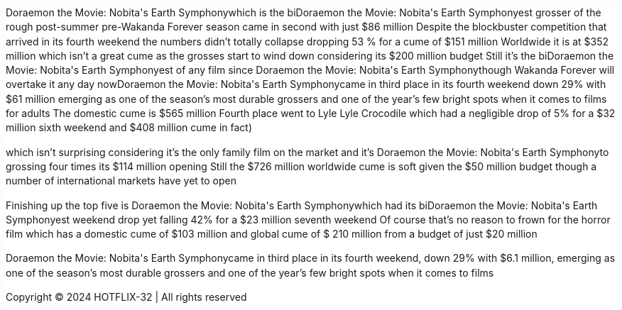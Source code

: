 Doraemon the Movie: Nobita's Earth Symphonywhich is the biDoraemon the Movie: Nobita's Earth Symphonyest grosser of the rough post-summer pre-Wakanda Forever season came in second with just $86 million Despite the blockbuster competition that arrived in its fourth weekend the numbers didn’t totally collapse dropping 53 % for a cume of $151 million Worldwide it is at $352 million which isn’t a great cume as the grosses start to wind down considering its $200 million budget Still it’s the biDoraemon the Movie: Nobita's Earth Symphonyest of any film since Doraemon the Movie: Nobita's Earth Symphonythough Wakanda Forever will overtake it any day nowDoraemon the Movie: Nobita's Earth Symphonycame in third place in its fourth weekend down 29% with $61 million emerging as one of the season’s most durable grossers and one of the year’s few bright spots when it comes to films for adults The domestic cume is $565 million Fourth place went to Lyle Lyle Crocodile which had a negligible drop of 5% for a $32 million sixth weekend and $408 million cume in fact)

which isn’t surprising considering it’s the only family film on the market and it’s Doraemon the Movie: Nobita's Earth Symphonyto grossing four times its $114 million opening Still the $726 million worldwide cume is soft given the $50 million budget though a number of international markets have yet to open

Finishing up the top five is Doraemon the Movie: Nobita's Earth Symphonywhich had its biDoraemon the Movie: Nobita's Earth Symphonyest weekend drop yet falling 42% for a $23 million seventh weekend Of course that’s no reason to frown for the horror film which has a domestic cume of $103 million and global cume of $ 210 million from a budget of just $20 million

Doraemon the Movie: Nobita's Earth Symphonycame in third place in its fourth weekend, down 29% with $6.1 million, emerging as one of the season’s most durable grossers and one of the year’s few bright spots when it comes to films

Copyright © 2024 HOTFLIX-32 | All rights reserved
